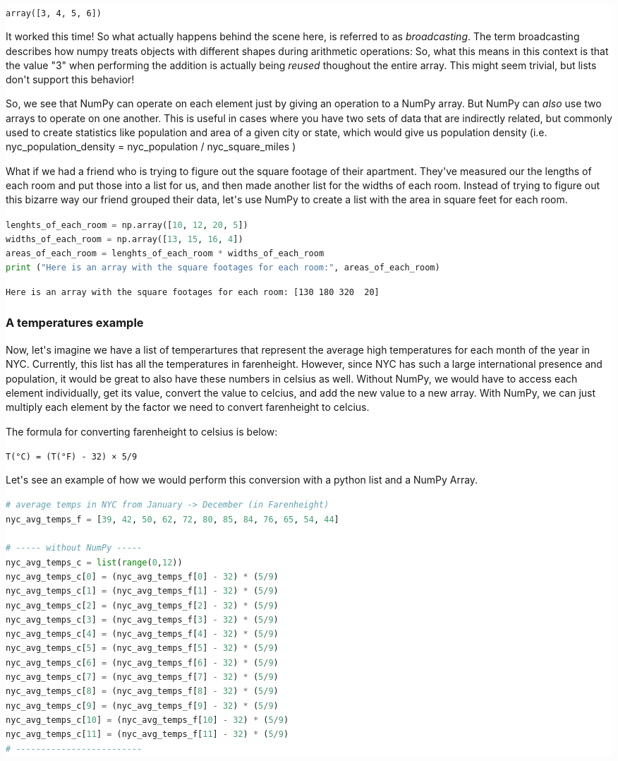 


    array([3, 4, 5, 6])



It worked this time! So what actually happens behind the scene here, is referred to as *broadcasting*. The term broadcasting describes how numpy treats objects with different shapes during arithmetic operations: So, what this means in this context is that the value "3" when performing the addition is actually being *reused* thoughout the entire array. This might seem trivial, but lists don't support this behavior!

So, we see that NumPy can operate on each element just by giving an operation to a NumPy array. But NumPy can *also* use two arrays to operate on one another. This is useful in cases where you have two sets of data that are indirectly related, but commonly used to create statistics like population and area of a given city or state, which would give us population density (i.e. nyc_population_density = nyc_population / nyc_square_miles )
 
What if we had a friend who is trying to figure out the square footage of their apartment. They've measured our the lengths of each room and put those into a list for us, and then made another list for the widths of each room. Instead of trying to figure out this bizarre way our friend grouped their data, let's use NumPy to create a list with the area in square feet for each room.


```python
lenghts_of_each_room = np.array([10, 12, 20, 5])
widths_of_each_room = np.array([13, 15, 16, 4])
areas_of_each_room = lenghts_of_each_room * widths_of_each_room
print ("Here is an array with the square footages for each room:", areas_of_each_room)
```

    Here is an array with the square footages for each room: [130 180 320  20]


### A temperatures example

Now, let's imagine we have a list of temperartures that represent the average high temperatures for each month of the year in NYC. Currently, this list has all the temperatures in farenheight. However, since NYC has such a large international presence and population, it would be great to also have these numbers in celsius as well. Without NumPy, we would have to access each element individually, get its value, convert the value to celcius, and add the new value to a new array. With NumPy, we can just multiply each element by the factor we need to convert farenheight to celcius.

The formula for converting farenheight to celsius is below: 
```
T(°C) = (T(°F) - 32) × 5/9
```
Let's see an example of how we would perform this conversion with a python list and a NumPy Array.


```python
# average temps in NYC from January -> December (in Farenheight)
nyc_avg_temps_f = [39, 42, 50, 62, 72, 80, 85, 84, 76, 65, 54, 44]

# ----- without NumPy -----
nyc_avg_temps_c = list(range(0,12))
nyc_avg_temps_c[0] = (nyc_avg_temps_f[0] - 32) * (5/9)
nyc_avg_temps_c[1] = (nyc_avg_temps_f[1] - 32) * (5/9)
nyc_avg_temps_c[2] = (nyc_avg_temps_f[2] - 32) * (5/9)
nyc_avg_temps_c[3] = (nyc_avg_temps_f[3] - 32) * (5/9)
nyc_avg_temps_c[4] = (nyc_avg_temps_f[4] - 32) * (5/9)
nyc_avg_temps_c[5] = (nyc_avg_temps_f[5] - 32) * (5/9)
nyc_avg_temps_c[6] = (nyc_avg_temps_f[6] - 32) * (5/9)
nyc_avg_temps_c[7] = (nyc_avg_temps_f[7] - 32) * (5/9)
nyc_avg_temps_c[8] = (nyc_avg_temps_f[8] - 32) * (5/9)
nyc_avg_temps_c[9] = (nyc_avg_temps_f[9] - 32) * (5/9)
nyc_avg_temps_c[10] = (nyc_avg_temps_f[10] - 32) * (5/9)
nyc_avg_temps_c[11] = (nyc_avg_temps_f[11] - 32) * (5/9)
# -------------------------

```